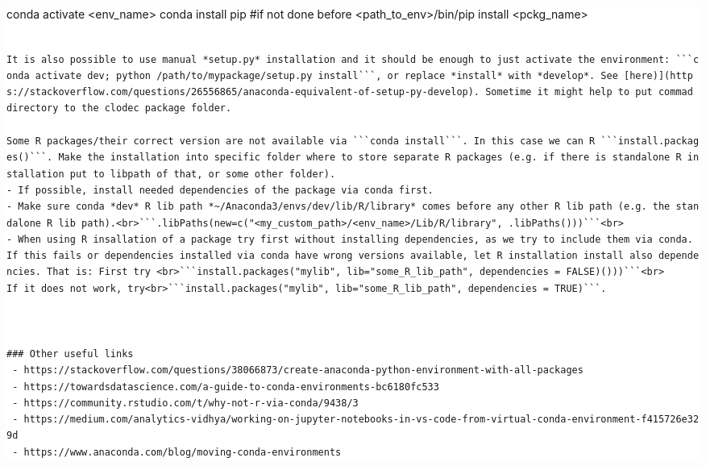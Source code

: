```
```
conda activate <env_name>
conda install pip #if not done before
<path_to_env>/bin/pip install <pckg_name>
```

It is also possible to use manual *setup.py* installation and it should be enough to just activate the environment: ```conda activate dev; python /path/to/mypackage/setup.py install```, or replace *install* with *develop*. See [here)](https://stackoverflow.com/questions/26556865/anaconda-equivalent-of-setup-py-develop). Sometime it might help to put commad directory to the clodec package folder.

Some R packages/their correct version are not available via ```conda install```. In this case we can R ```install.packages()```. Make the installation into specific folder where to store separate R packages (e.g. if there is standalone R installation put to libpath of that, or some other folder).
- If possible, install needed dependencies of the package via conda first.
- Make sure conda *dev* R lib path *~/Anaconda3/envs/dev/lib/R/library* comes before any other R lib path (e.g. the standalone R lib path).<br>```.libPaths(new=c("<my_custom_path>/<env_name>/Lib/R/library", .libPaths()))```<br>
- When using R insallation of a package try first without installing dependencies, as we try to include them via conda. If this fails or dependencies installed via conda have wrong versions available, let R installation install also dependencies. That is: First try <br>```install.packages("mylib", lib="some_R_lib_path", dependencies = FALSE)()))```<br>
If it does not work, try<br>```install.packages("mylib", lib="some_R_lib_path", dependencies = TRUE)```.

   

### Other useful links
 - https://stackoverflow.com/questions/38066873/create-anaconda-python-environment-with-all-packages
 - https://towardsdatascience.com/a-guide-to-conda-environments-bc6180fc533
 - https://community.rstudio.com/t/why-not-r-via-conda/9438/3
 - https://medium.com/analytics-vidhya/working-on-jupyter-notebooks-in-vs-code-from-virtual-conda-environment-f415726e329d
 - https://www.anaconda.com/blog/moving-conda-environments
